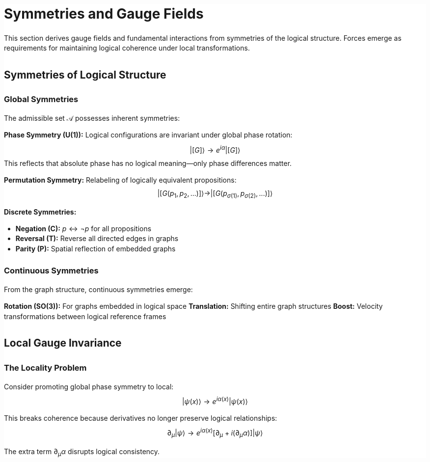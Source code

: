 # Symmetries and Gauge Fields

This section derives gauge fields and fundamental interactions from symmetries of the logical structure. Forces emerge as requirements for maintaining logical coherence under local transformations.

## Symmetries of Logical Structure

### Global Symmetries

The admissible set $\mathcal{A}$ possesses inherent symmetries:

**Phase Symmetry (U(1)):** Logical configurations are invariant under global phase rotation:
$$
|[G]\rangle \to e^{i\alpha}|[G]\rangle
$$
This reflects that absolute phase has no logical meaning—only phase differences matter.

**Permutation Symmetry:** Relabeling of logically equivalent propositions:
$$
|[G(p_1, p_2, ...)]\rangle \to |[G(p_{\sigma(1)}, p_{\sigma(2)}, ...)]\rangle
$$

**Discrete Symmetries:**
- **Negation (C):** $p \leftrightarrow \neg p$ for all propositions
- **Reversal (T):** Reverse all directed edges in graphs
- **Parity (P):** Spatial reflection of embedded graphs

### Continuous Symmetries

From the graph structure, continuous symmetries emerge:

**Rotation (SO(3)):** For graphs embedded in logical space
**Translation:** Shifting entire graph structures
**Boost:** Velocity transformations between logical reference frames

## Local Gauge Invariance

### The Locality Problem

Consider promoting global phase symmetry to local:
$$
|\psi(x)\rangle \to e^{i\alpha(x)}|\psi(x)\rangle
$$

This breaks coherence because derivatives no longer preserve logical relationships:
$$
\partial_\mu|\psi\rangle \to e^{i\alpha(x)}[\partial_\mu + i(\partial_\mu\alpha)]|\psi\rangle
$$

The extra term $\partial_\mu\alpha$ disrupts logical consistency.
